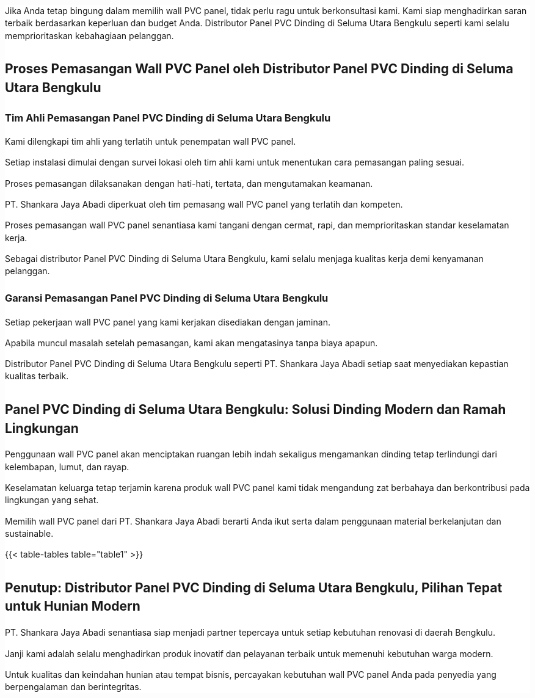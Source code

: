 Jika Anda tetap bingung dalam memilih wall PVC panel, tidak perlu ragu untuk berkonsultasi kami. Kami siap menghadirkan saran terbaik berdasarkan keperluan dan budget Anda. Distributor Panel PVC Dinding di Seluma Utara Bengkulu seperti kami selalu memprioritaskan kebahagiaan pelanggan.

## Proses Pemasangan Wall PVC Panel oleh Distributor Panel PVC Dinding di Seluma Utara Bengkulu

### Tim Ahli Pemasangan Panel PVC Dinding di Seluma Utara Bengkulu

Kami dilengkapi tim ahli yang terlatih untuk penempatan wall PVC panel.

Setiap instalasi dimulai dengan survei lokasi oleh tim ahli kami untuk menentukan cara pemasangan paling sesuai.

Proses pemasangan dilaksanakan dengan hati-hati, tertata, dan mengutamakan keamanan.

PT. Shankara Jaya Abadi diperkuat oleh tim pemasang wall PVC panel yang terlatih dan kompeten.

Proses pemasangan wall PVC panel senantiasa kami tangani dengan cermat, rapi, dan memprioritaskan standar keselamatan kerja.

Sebagai distributor Panel PVC Dinding di Seluma Utara Bengkulu, kami selalu menjaga kualitas kerja demi kenyamanan pelanggan.

### Garansi Pemasangan Panel PVC Dinding di Seluma Utara Bengkulu

Setiap pekerjaan wall PVC panel yang kami kerjakan disediakan dengan jaminan.

Apabila muncul masalah setelah pemasangan, kami akan mengatasinya tanpa biaya apapun.

Distributor Panel PVC Dinding di Seluma Utara Bengkulu seperti PT. Shankara Jaya Abadi setiap saat menyediakan kepastian kualitas terbaik.

## Panel PVC Dinding di Seluma Utara Bengkulu: Solusi Dinding Modern dan Ramah Lingkungan

Penggunaan wall PVC panel akan menciptakan ruangan lebih indah sekaligus mengamankan dinding tetap terlindungi dari kelembapan, lumut, dan rayap.

Keselamatan keluarga tetap terjamin karena produk wall PVC panel kami tidak mengandung zat berbahaya dan berkontribusi pada lingkungan yang sehat.

Memilih wall PVC panel dari PT. Shankara Jaya Abadi berarti Anda ikut serta dalam penggunaan material berkelanjutan dan sustainable.

{{< table-tables table="table1" >}}

## Penutup: Distributor Panel PVC Dinding di Seluma Utara Bengkulu, Pilihan Tepat untuk Hunian Modern

PT. Shankara Jaya Abadi senantiasa siap menjadi partner tepercaya untuk setiap kebutuhan renovasi di daerah Bengkulu.

Janji kami adalah selalu menghadirkan produk inovatif dan pelayanan terbaik untuk memenuhi kebutuhan warga modern.

Untuk kualitas dan keindahan hunian atau tempat bisnis, percayakan kebutuhan wall PVC panel Anda pada penyedia yang berpengalaman dan berintegritas.